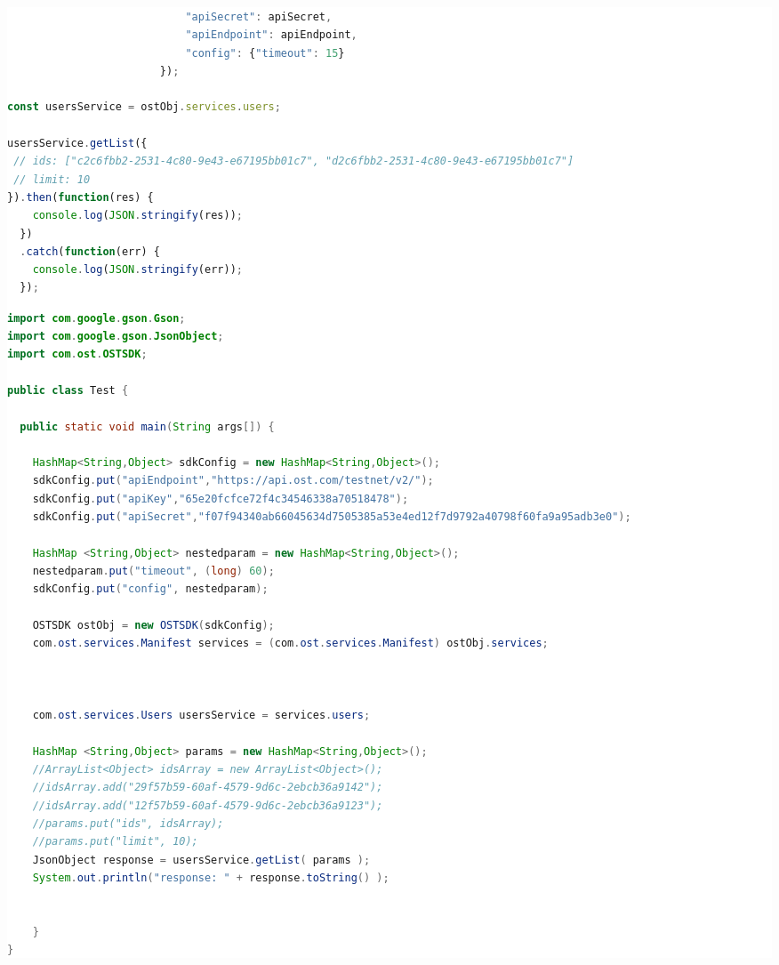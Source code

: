 ```javascript
                            "apiSecret": apiSecret, 
                            "apiEndpoint": apiEndpoint,
                            "config": {"timeout": 15}
                        });

const usersService = ostObj.services.users;

usersService.getList({ 
 // ids: ["c2c6fbb2-2531-4c80-9e43-e67195bb01c7", "d2c6fbb2-2531-4c80-9e43-e67195bb01c7"]
 // limit: 10 
}).then(function(res) { 
    console.log(JSON.stringify(res)); 
  })
  .catch(function(err) { 
    console.log(JSON.stringify(err)); 
  });                 
```

```java
import com.google.gson.Gson;
import com.google.gson.JsonObject;
import com.ost.OSTSDK;

public class Test {

  public static void main(String args[]) {

    HashMap<String,Object> sdkConfig = new HashMap<String,Object>();
    sdkConfig.put("apiEndpoint","https://api.ost.com/testnet/v2/");
    sdkConfig.put("apiKey","65e20fcfce72f4c34546338a70518478");
    sdkConfig.put("apiSecret","f07f94340ab66045634d7505385a53e4ed12f7d9792a40798f60fa9a95adb3e0");

    HashMap <String,Object> nestedparam = new HashMap<String,Object>();
    nestedparam.put("timeout", (long) 60);
    sdkConfig.put("config", nestedparam);

    OSTSDK ostObj = new OSTSDK(sdkConfig);
    com.ost.services.Manifest services = (com.ost.services.Manifest) ostObj.services;



    com.ost.services.Users usersService = services.users;

    HashMap <String,Object> params = new HashMap<String,Object>();
    //ArrayList<Object> idsArray = new ArrayList<Object>();
    //idsArray.add("29f57b59-60af-4579-9d6c-2ebcb36a9142");
    //idsArray.add("12f57b59-60af-4579-9d6c-2ebcb36a9123");
    //params.put("ids", idsArray);
    //params.put("limit", 10);
    JsonObject response = usersService.getList( params );
    System.out.println("response: " + response.toString() );


    }
}
```
